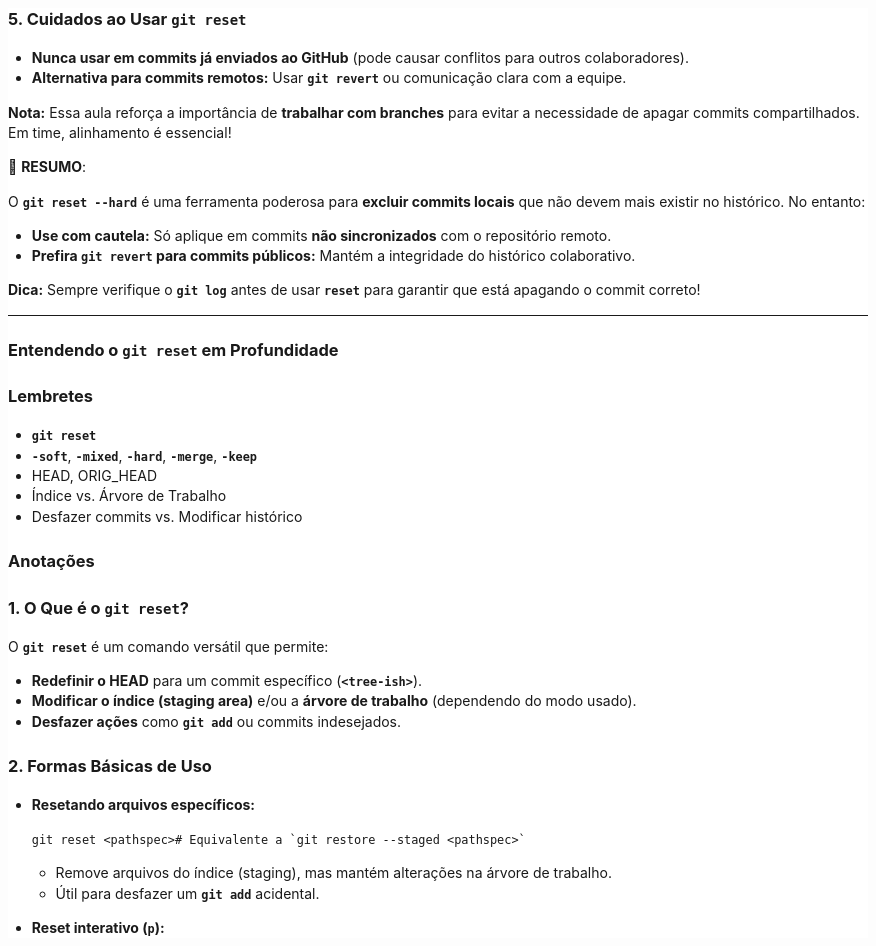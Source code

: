### **5. Cuidados ao Usar `git reset`**

- **Nunca usar em commits já enviados ao GitHub** (pode causar conflitos para outros colaboradores).
- **Alternativa para commits remotos:** Usar **`git revert`** ou comunicação clara com a equipe.

**Nota:** Essa aula reforça a importância de **trabalhar com branches** para evitar a necessidade de apagar commits compartilhados. Em time, alinhamento é essencial!

<aside>

📌 **RESUMO**:

O **`git reset --hard`** é uma ferramenta poderosa para **excluir commits locais** que não devem mais existir no histórico. No entanto:

- **Use com cautela:** Só aplique em commits **não sincronizados** com o repositório remoto.
- **Prefira `git revert` para commits públicos:** Mantém a integridade do histórico colaborativo.

**Dica:** Sempre verifique o **`git log`** antes de usar **`reset`** para garantir que está apagando o commit correto!

</aside>

---

### **Entendendo o `git reset` em Profundidade**

### Lembretes

- **`git reset`**
- **`-soft`**, **`-mixed`**, **`-hard`**, **`-merge`**, **`-keep`**
- HEAD, ORIG_HEAD
- Índice vs. Árvore de Trabalho
- Desfazer commits vs. Modificar histórico

### Anotações

### **1. O Que é o `git reset`?**

O **`git reset`** é um comando versátil que permite:

- **Redefinir o HEAD** para um commit específico (**`<tree-ish>`**).
- **Modificar o índice (staging area)** e/ou a **árvore de trabalho** (dependendo do modo usado).
- **Desfazer ações** como **`git add`** ou commits indesejados.

### **2. Formas Básicas de Uso**

- **Resetando arquivos específicos:**
    
    ```
    git reset <pathspec># Equivalente a `git restore --staged <pathspec>`
    ```
    
    - Remove arquivos do índice (staging), mas mantém alterações na árvore de trabalho.
    - Útil para desfazer um **`git add`** acidental.
- **Reset interativo (`p`):**
    
